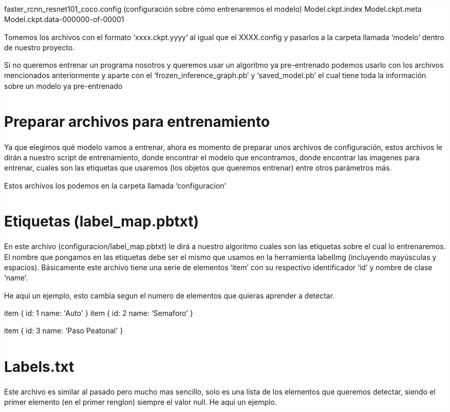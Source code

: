 faster_rcnn_resnet101_coco.config (configuración sobre cómo entrenaremos el modelo)
Model.ckpt.index
Model.ckpt.meta
Model.ckpt.data-000000-of-00001
 

Tomemos los archivos con el formato ‘xxxx.ckpt.yyyy’ al igual que el XXXX.config y pasarlos a la carpeta llamada ‘modelo’ dentro de nuestro proyecto.

 
Si no queremos entrenar un programa nosotros y queremos usar un algoritmo ya pre-entrenado podemos usarlo con los archivos mencionados anteriormente y aparte con el ‘frozen_inference_graph.pb’ y ‘saved_model.pb’ el cual tiene toda la información sobre un modelo ya pre-entrenado

 

# Preparar archivos para entrenamiento
 

Ya que elegimos qué modelo vamos a entrenar, ahora es momento de preparar unos archivos de configuración, estos archivos le dirán a nuestro script de entrenamiento, donde encontrar el modelo que encontramos, donde encontrar las imagenes para entrenar, cuales son las etiquetas que usaremos (los objetos que queremos entrenar) entre otros parámetros más.

Estos archivos los podemos en la carpeta llamada ‘configuracion’

# Etiquetas (label_map.pbtxt)
En este archivo (configuracion/label_map.pbtxt) le dirá a nuestro algoritmo cuales son las etiquetas sobre el cual lo entrenaremos. El nombre que pongamos en las etiquetas debe ser el mismo que usamos en la herramienta labelImg (incluyendo mayúsculas y espacios). Básicamente este archivo tiene una serie de elementos ‘item’ con su respectivo identificador ‘id’ y nombre de clase ‘name’.

 
He aquí un ejemplo, esto cambia segun el numero de elementos que quieras aprender a detectar.

 
 item {
  id: 1
  name: 'Auto'
}
item {
  id: 2
  name: ‘Semaforo’
}

item {
  id: 3
  name: 'Paso Peatonal'
}
 

# Labels.txt
Este archivo es similar al pasado pero mucho mas sencillo, solo es una lista de los elementos que queremos detectar, siendo el primer elemento (en el primer renglon) siempre el valor null. He aqui un ejemplo.
